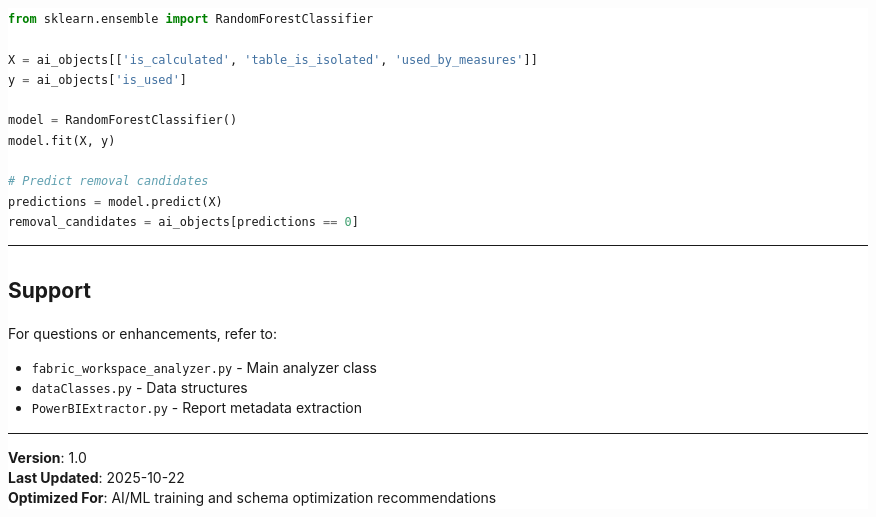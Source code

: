 ```python
from sklearn.ensemble import RandomForestClassifier

X = ai_objects[['is_calculated', 'table_is_isolated', 'used_by_measures']]
y = ai_objects['is_used']

model = RandomForestClassifier()
model.fit(X, y)

# Predict removal candidates
predictions = model.predict(X)
removal_candidates = ai_objects[predictions == 0]
```

---

## Support

For questions or enhancements, refer to:
- `fabric_workspace_analyzer.py` - Main analyzer class
- `dataClasses.py` - Data structures
- `PowerBIExtractor.py` - Report metadata extraction

---

**Version**: 1.0  
**Last Updated**: 2025-10-22  
**Optimized For**: AI/ML training and schema optimization recommendations
